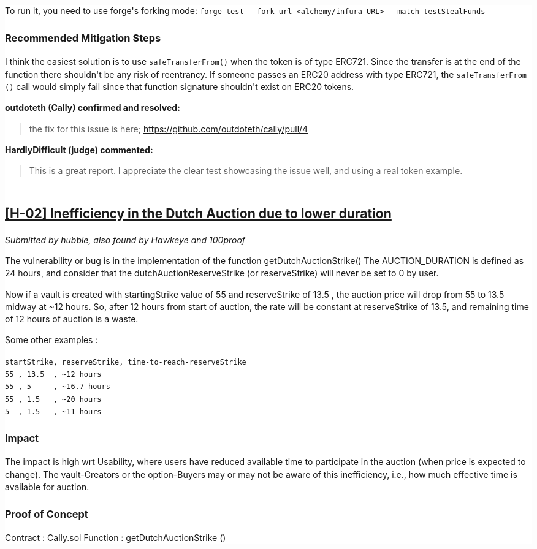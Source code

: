 To run it, you need to use forge's forking mode: `forge test --fork-url <alchemy/infura URL> --match testStealFunds`

### Recommended Mitigation Steps

I think the easiest solution is to use `safeTransferFrom()` when the token is of type ERC721. Since the transfer is at the end of the function there shouldn't be any risk of reentrancy. If someone passes an ERC20 address with type ERC721, the `safeTransferFrom()` call would simply fail since that function signature shouldn't exist on ERC20 tokens.

**[outdoteth (Cally) confirmed and resolved](https://github.com/code-423n4/2022-05-cally-findings/issues/89#issuecomment-1128776685):**
 > the fix for this issue is here; https://github.com/outdoteth/cally/pull/4

**[HardlyDifficult (judge) commented](https://github.com/code-423n4/2022-05-cally-findings/issues/89#issuecomment-1130790694):**
 > This is a great report. I appreciate the clear test showcasing the issue well, and using a real token example.



***

## [[H-02] Inefficiency in the Dutch Auction due to lower duration](https://github.com/code-423n4/2022-05-cally-findings/issues/138)
_Submitted by hubble, also found by Hawkeye and 100proof_

The vulnerability or bug is in the implementation of the function getDutchAuctionStrike()
The AUCTION_DURATION is defined as 24 hours, and consider that the dutchAuctionReserveStrike (or reserveStrike) will never be set to 0 by user.

Now if a vault is created with startingStrike value of 55 and reserveStrike of 13.5 , the auction price will drop from 55 to 13.5 midway at \~12 hours.
So, after 12 hours from start of auction, the rate will be constant at reserveStrike of 13.5, and remaining time of 12 hours of auction is a waste.

Some other examples :

    startStrike, reserveStrike, time-to-reach-reserveStrike
    55 , 13.5  , ~12 hours
    55 , 5     , ~16.7 hours
    55 , 1.5   , ~20 hours
    5  , 1.5   , ~11 hours

### Impact

The impact is high wrt Usability, where users have reduced available time to participate in the auction (when price is expected to change).
The vault-Creators or the option-Buyers may or may not be aware of this inefficiency, i.e., how much effective time is available for auction.

### Proof of Concept

Contract : Cally.sol
Function : getDutchAuctionStrike ()
